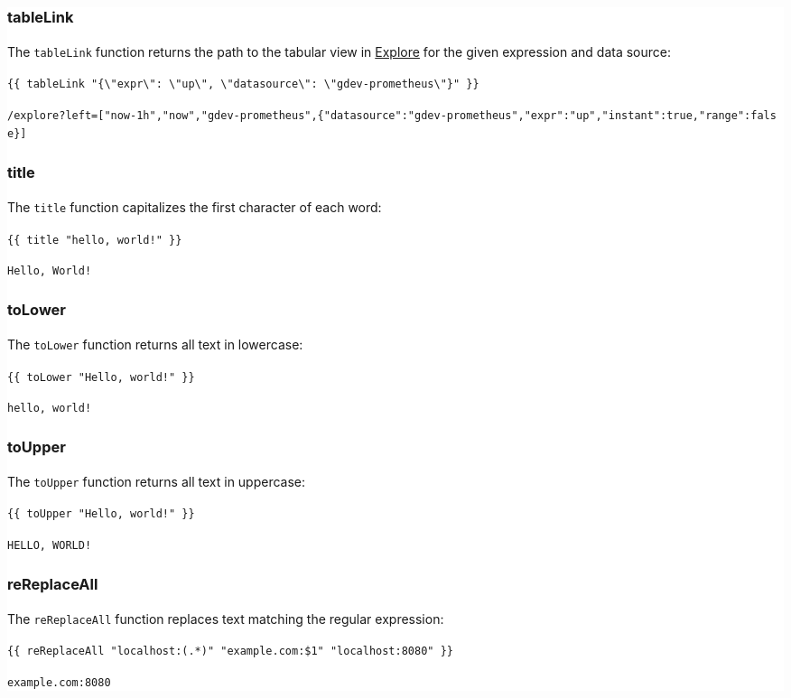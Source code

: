 ### tableLink

The `tableLink` function returns the path to the tabular view in [Explore](ref:explore) for the given expression and data source:

```
{{ tableLink "{\"expr\": \"up\", \"datasource\": \"gdev-prometheus\"}" }}
```

```
/explore?left=["now-1h","now","gdev-prometheus",{"datasource":"gdev-prometheus","expr":"up","instant":true,"range":false}]
```

### title

The `title` function capitalizes the first character of each word:

```
{{ title "hello, world!" }}
```

```
Hello, World!
```

### toLower

The `toLower` function returns all text in lowercase:

```
{{ toLower "Hello, world!" }}
```

```
hello, world!
```

### toUpper

The `toUpper` function returns all text in uppercase:

```
{{ toUpper "Hello, world!" }}
```

```
HELLO, WORLD!
```

### reReplaceAll

The `reReplaceAll` function replaces text matching the regular expression:

```
{{ reReplaceAll "localhost:(.*)" "example.com:$1" "localhost:8080" }}
```

```
example.com:8080
```
